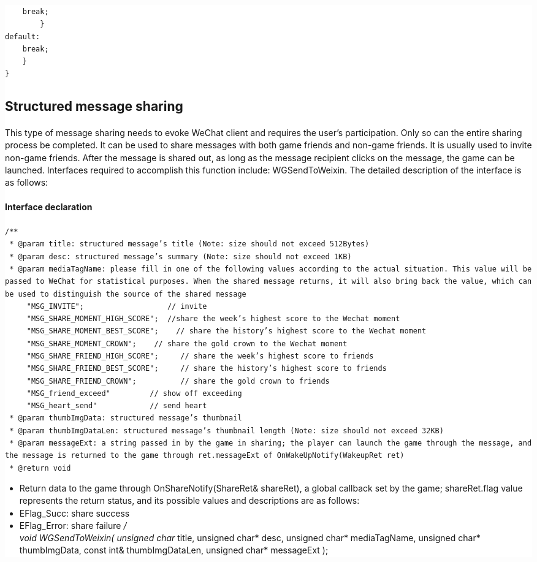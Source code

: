 		break;
			}
    default:
        break;
    	}
	}

Structured message sharing
------

This type of message sharing needs to evoke WeChat client and requires the user’s participation. Only so can the entire sharing process be completed. It can be used to share messages with both game friends and non-game friends. It is usually used to invite non-game friends.
After the message is shared out, as long as the message recipient clicks on the message, the game can be launched. Interfaces required to accomplish this function include: WGSendToWeixin. The detailed description of the interface is as follows:

####  Interface declaration

	/**
	 * @param title: structured message’s title (Note: size should not exceed 512Bytes)
	 * @param desc: structured message’s summary (Note: size should not exceed 1KB)
	 * @param mediaTagName: please fill in one of the following values according to the actual situation. This value will be passed to WeChat for statistical purposes. When the shared message returns, it will also bring back the value, which can be used to distinguish the source of the shared message
		 "MSG_INVITE";                   // invite
		 "MSG_SHARE_MOMENT_HIGH_SCORE";  //share the week’s highest score to the Wechat moment
		 "MSG_SHARE_MOMENT_BEST_SCORE";    // share the history’s highest score to the Wechat moment
		 "MSG_SHARE_MOMENT_CROWN";    // share the gold crown to the Wechat moment
		 "MSG_SHARE_FRIEND_HIGH_SCORE";     // share the week’s highest score to friends
		 "MSG_SHARE_FRIEND_BEST_SCORE";     // share the history’s highest score to friends
		 "MSG_SHARE_FRIEND_CROWN";          // share the gold crown to friends
		 "MSG_friend_exceed"         // show off exceeding
		 "MSG_heart_send"            // send heart
	 * @param thumbImgData: structured message’s thumbnail
	 * @param thumbImgDataLen: structured message’s thumbnail length (Note: size should not exceed 32KB)
	 * @param messageExt: a string passed in by the game in sharing; the player can launch the game through the message, and the message is returned to the game through ret.messageExt of OnWakeUpNotify(WakeupRet ret)
	 * @return void
* Return data to the game through OnShareNotify(ShareRet& shareRet), a global callback set by the game; shareRet.flag value represents the return status, and its possible values and descriptions are as follows:
* EFlag_Succ: share success
* EFlag_Error: share failure
	 */			
	 void WGSendToWeixin(
		unsigned char* title, 
		unsigned char* desc,
		unsigned char* mediaTagName,
		unsigned char* thumbImgData,
		const int& thumbImgDataLen, 
		unsigned char* messageExt
	); 
